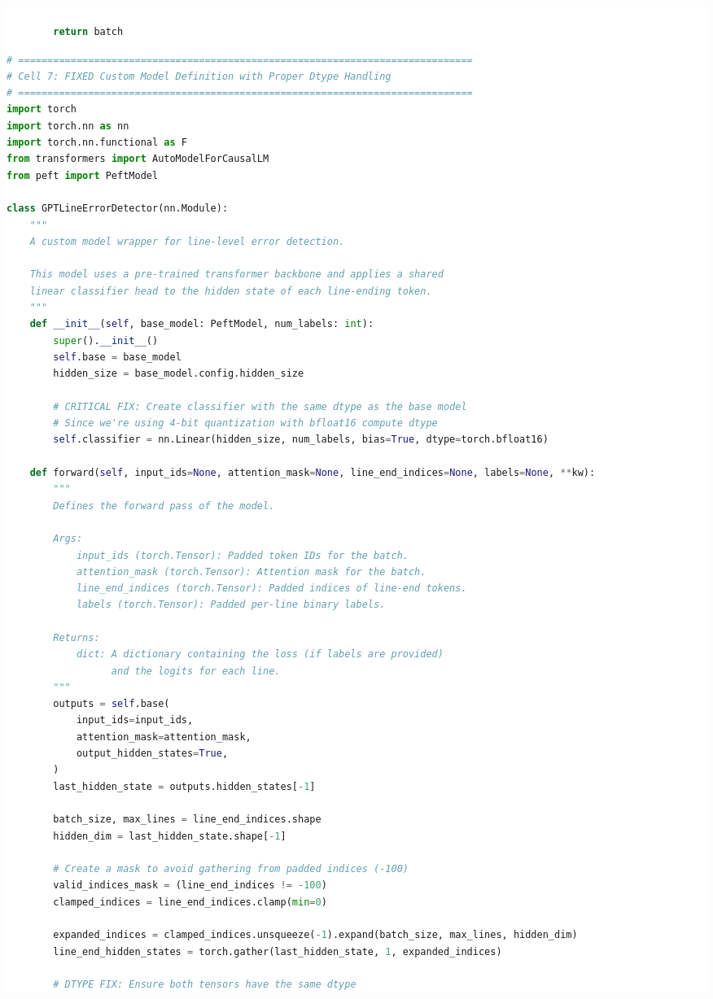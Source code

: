```python

        return batch
```


```python
# ==============================================================================
# Cell 7: FIXED Custom Model Definition with Proper Dtype Handling
# ==============================================================================
import torch
import torch.nn as nn
import torch.nn.functional as F
from transformers import AutoModelForCausalLM
from peft import PeftModel

class GPTLineErrorDetector(nn.Module):
    """
    A custom model wrapper for line-level error detection.

    This model uses a pre-trained transformer backbone and applies a shared
    linear classifier head to the hidden state of each line-ending token.
    """
    def __init__(self, base_model: PeftModel, num_labels: int):
        super().__init__()
        self.base = base_model
        hidden_size = base_model.config.hidden_size

        # CRITICAL FIX: Create classifier with the same dtype as the base model
        # Since we're using 4-bit quantization with bfloat16 compute dtype
        self.classifier = nn.Linear(hidden_size, num_labels, bias=True, dtype=torch.bfloat16)

    def forward(self, input_ids=None, attention_mask=None, line_end_indices=None, labels=None, **kw):
        """
        Defines the forward pass of the model.

        Args:
            input_ids (torch.Tensor): Padded token IDs for the batch.
            attention_mask (torch.Tensor): Attention mask for the batch.
            line_end_indices (torch.Tensor): Padded indices of line-end tokens.
            labels (torch.Tensor): Padded per-line binary labels.

        Returns:
            dict: A dictionary containing the loss (if labels are provided)
                  and the logits for each line.
        """
        outputs = self.base(
            input_ids=input_ids,
            attention_mask=attention_mask,
            output_hidden_states=True,
        )
        last_hidden_state = outputs.hidden_states[-1]

        batch_size, max_lines = line_end_indices.shape
        hidden_dim = last_hidden_state.shape[-1]

        # Create a mask to avoid gathering from padded indices (-100)
        valid_indices_mask = (line_end_indices != -100)
        clamped_indices = line_end_indices.clamp(min=0)

        expanded_indices = clamped_indices.unsqueeze(-1).expand(batch_size, max_lines, hidden_dim)
        line_end_hidden_states = torch.gather(last_hidden_state, 1, expanded_indices)

        # DTYPE FIX: Ensure both tensors have the same dtype
```